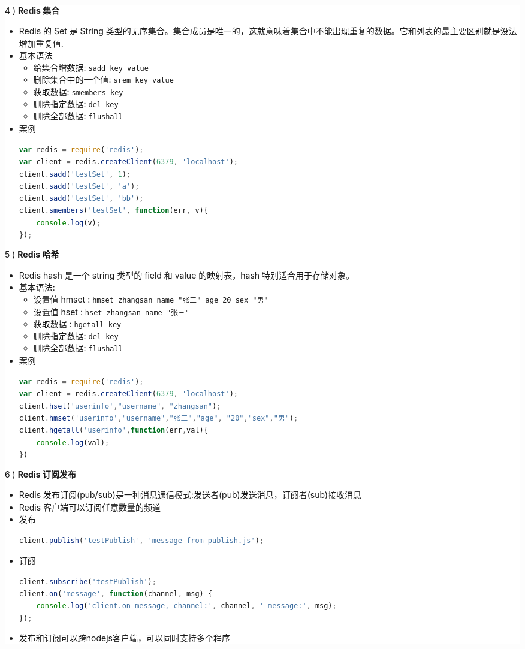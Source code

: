  4 ) **Redis 集合**

- Redis 的 Set 是 String 类型的无序集合。集合成员是唯一的，这就意味着集合中不能出现重复的数据。它和列表的最主要区别就是没法增加重复值.
- 基本语法
    * 给集合增数据: `sadd key value`
    * 删除集合中的一个值: `srem key value`
    * 获取数据: `smembers key`
    * 删除指定数据: `del key`
    * 删除全部数据: `flushall`
- 案例
    ```js
    var redis = require('redis');
    var client = redis.createClient(6379, 'localhost'); 
    client.sadd('testSet', 1); 
    client.sadd('testSet', 'a'); 
    client.sadd('testSet', 'bb');
    client.smembers('testSet', function(err, v){ 
        console.log(v);
    });
    ```

5 ) **Redis 哈希**

- Redis hash 是一个 string 类型的 field 和 value 的映射表，hash 特别适合用于存储对象。
- 基本语法:
    * 设置值 hmset : `hmset zhangsan name "张三" age 20 sex "男"`
    * 设置值 hset : `hset zhangsan name "张三"`
    * 获取数据 : `hgetall key`
    * 删除指定数据: `del key`
    * 删除全部数据: `flushall`
- 案例
    ```js
    var redis = require('redis');
    var client = redis.createClient(6379, 'localhost'); 
    client.hset('userinfo',"username", "zhangsan"); 
    client.hmset('userinfo',"username","张三","age", "20","sex","男"); 
    client.hgetall('userinfo',function(err,val){
        console.log(val); 
    })
    ```

6 ) **Redis 订阅发布**

- Redis 发布订阅(pub/sub)是一种消息通信模式:发送者(pub)发送消息，订阅者(sub)接收消息
- Redis 客户端可以订阅任意数量的频道
- 发布
    ```js
    client.publish('testPublish', 'message from publish.js');
    ```
- 订阅
    ```js
    client.subscribe('testPublish'); 
    client.on('message', function(channel, msg) {
        console.log('client.on message, channel:', channel, ' message:', msg); 
    });
    ```
- 发布和订阅可以跨nodejs客户端，可以同时支持多个程序
